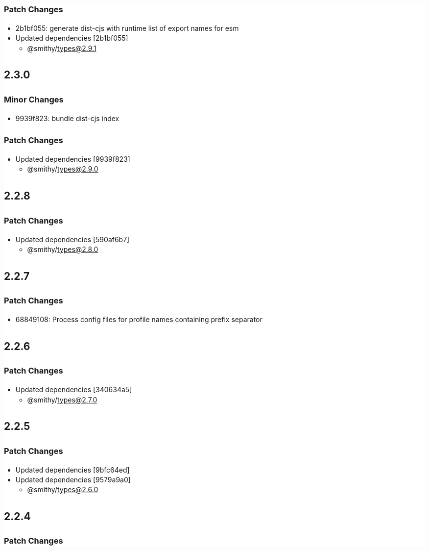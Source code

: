 ### Patch Changes

- 2b1bf055: generate dist-cjs with runtime list of export names for esm
- Updated dependencies [2b1bf055]
  - @smithy/types@2.9.1

## 2.3.0

### Minor Changes

- 9939f823: bundle dist-cjs index

### Patch Changes

- Updated dependencies [9939f823]
  - @smithy/types@2.9.0

## 2.2.8

### Patch Changes

- Updated dependencies [590af6b7]
  - @smithy/types@2.8.0

## 2.2.7

### Patch Changes

- 68849108: Process config files for profile names containing prefix separator

## 2.2.6

### Patch Changes

- Updated dependencies [340634a5]
  - @smithy/types@2.7.0

## 2.2.5

### Patch Changes

- Updated dependencies [9bfc64ed]
- Updated dependencies [9579a9a0]
  - @smithy/types@2.6.0

## 2.2.4

### Patch Changes
